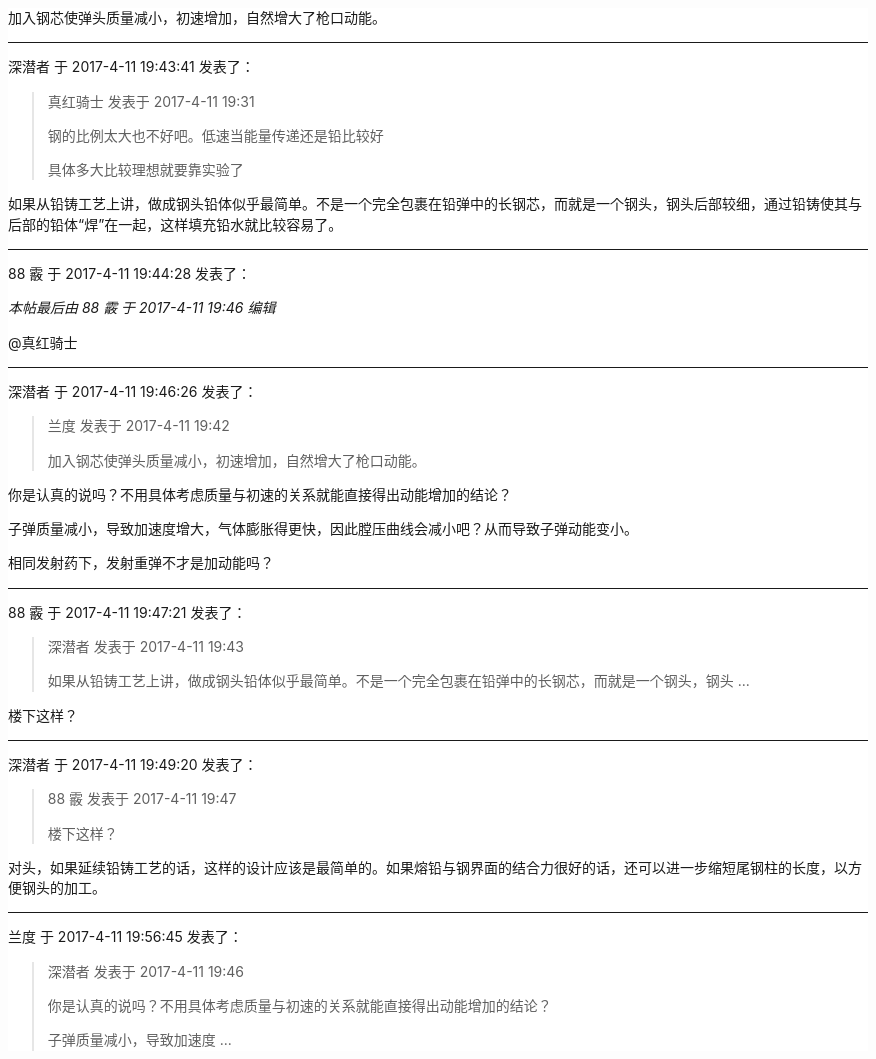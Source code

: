 加入钢芯使弹头质量减小，初速增加，自然增大了枪口动能。

---

深潜者 于 2017-4-11 19:43:41 发表了：

> 真红骑士 发表于 2017-4-11 19:31
>
> 钢的比例太大也不好吧。低速当能量传递还是铅比较好
>
> 具体多大比较理想就要靠实验了

如果从铅铸工艺上讲，做成钢头铅体似乎最简单。不是一个完全包裹在铅弹中的长钢芯，而就是一个钢头，钢头后部较细，通过铅铸使其与后部的铅体“焊”在一起，这样填充铅水就比较容易了。

---

88 霰 于 2017-4-11 19:44:28 发表了：

_本帖最后由 88 霰 于 2017-4-11 19:46 编辑_

@真红骑士

---

深潜者 于 2017-4-11 19:46:26 发表了：

> 兰度 发表于 2017-4-11 19:42
>
> 加入钢芯使弹头质量减小，初速增加，自然增大了枪口动能。

你是认真的说吗？不用具体考虑质量与初速的关系就能直接得出动能增加的结论？

子弹质量减小，导致加速度增大，气体膨胀得更快，因此膛压曲线会减小吧？从而导致子弹动能变小。

相同发射药下，发射重弹不才是加动能吗？

---

88 霰 于 2017-4-11 19:47:21 发表了：

> 深潜者 发表于 2017-4-11 19:43
>
> 如果从铅铸工艺上讲，做成钢头铅体似乎最简单。不是一个完全包裹在铅弹中的长钢芯，而就是一个钢头，钢头 ...

楼下这样？

---

深潜者 于 2017-4-11 19:49:20 发表了：

> 88 霰 发表于 2017-4-11 19:47
>
> 楼下这样？

对头，如果延续铅铸工艺的话，这样的设计应该是最简单的。如果熔铅与钢界面的结合力很好的话，还可以进一步缩短尾钢柱的长度，以方便钢头的加工。

---

兰度 于 2017-4-11 19:56:45 发表了：

> 深潜者 发表于 2017-4-11 19:46
>
> 你是认真的说吗？不用具体考虑质量与初速的关系就能直接得出动能增加的结论？
>
> 子弹质量减小，导致加速度 ...
